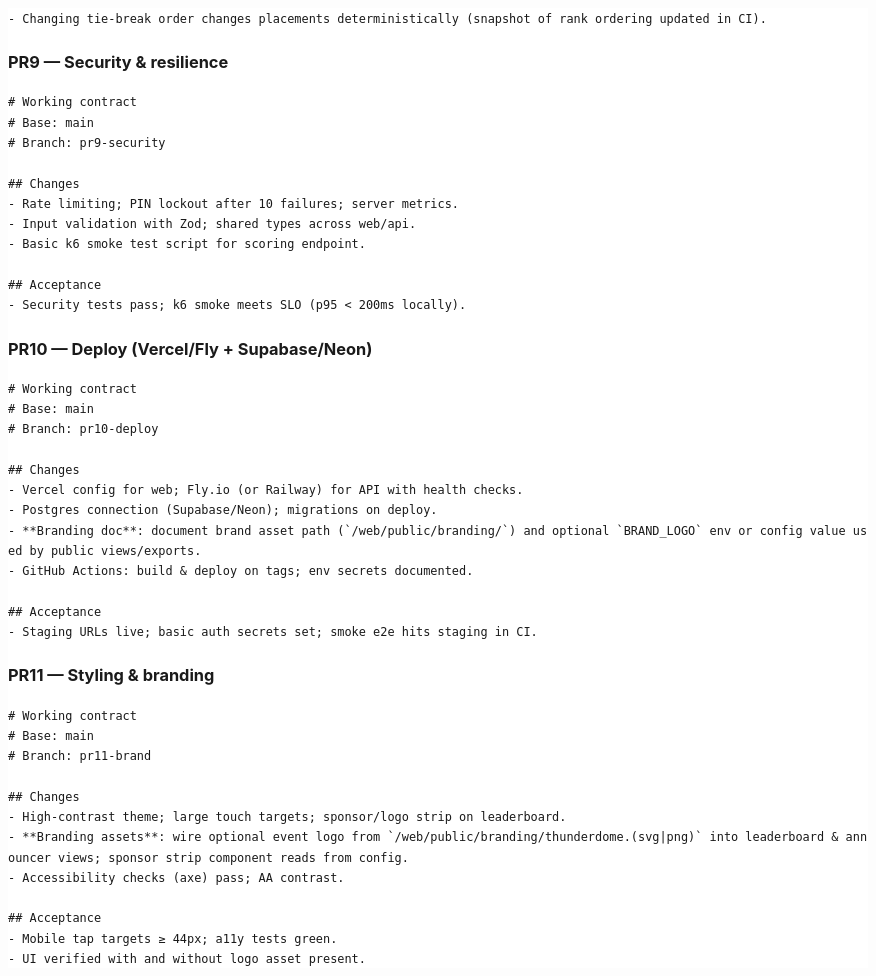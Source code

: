 ```
- Changing tie-break order changes placements deterministically (snapshot of rank ordering updated in CI).
```

### PR9 — Security & resilience

```
# Working contract
# Base: main
# Branch: pr9-security

## Changes
- Rate limiting; PIN lockout after 10 failures; server metrics.
- Input validation with Zod; shared types across web/api.
- Basic k6 smoke test script for scoring endpoint.

## Acceptance
- Security tests pass; k6 smoke meets SLO (p95 < 200ms locally).
```

### PR10 — Deploy (Vercel/Fly + Supabase/Neon)

```
# Working contract
# Base: main
# Branch: pr10-deploy

## Changes
- Vercel config for web; Fly.io (or Railway) for API with health checks.
- Postgres connection (Supabase/Neon); migrations on deploy.
- **Branding doc**: document brand asset path (`/web/public/branding/`) and optional `BRAND_LOGO` env or config value used by public views/exports.
- GitHub Actions: build & deploy on tags; env secrets documented.

## Acceptance
- Staging URLs live; basic auth secrets set; smoke e2e hits staging in CI.
```

### PR11 — Styling & branding

```
# Working contract
# Base: main
# Branch: pr11-brand

## Changes
- High-contrast theme; large touch targets; sponsor/logo strip on leaderboard.
- **Branding assets**: wire optional event logo from `/web/public/branding/thunderdome.(svg|png)` into leaderboard & announcer views; sponsor strip component reads from config.
- Accessibility checks (axe) pass; AA contrast.

## Acceptance
- Mobile tap targets ≥ 44px; a11y tests green.
- UI verified with and without logo asset present.
```

